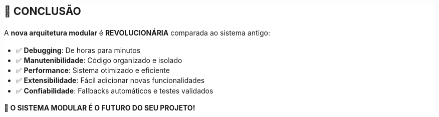 
## 🎊 **CONCLUSÃO**

A **nova arquitetura modular** é **REVOLUCIONÁRIA** comparada ao sistema antigo:

- ✅ **Debugging**: De horas para minutos
- ✅ **Manutenibilidade**: Código organizado e isolado  
- ✅ **Performance**: Sistema otimizado e eficiente
- ✅ **Extensibilidade**: Fácil adicionar novas funcionalidades
- ✅ **Confiabilidade**: Fallbacks automáticos e testes validados

**🚀 O SISTEMA MODULAR É O FUTURO DO SEU PROJETO!** 
